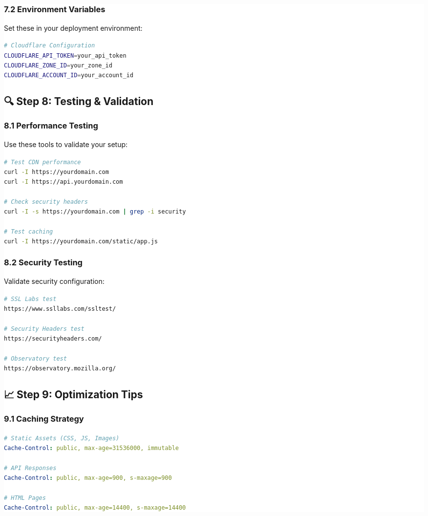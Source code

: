 ### 7.2 Environment Variables
Set these in your deployment environment:

```bash
# Cloudflare Configuration
CLOUDFLARE_API_TOKEN=your_api_token
CLOUDFLARE_ZONE_ID=your_zone_id
CLOUDFLARE_ACCOUNT_ID=your_account_id
```

## 🔍 Step 8: Testing & Validation

### 8.1 Performance Testing
Use these tools to validate your setup:

```bash
# Test CDN performance
curl -I https://yourdomain.com
curl -I https://api.yourdomain.com

# Check security headers
curl -I -s https://yourdomain.com | grep -i security

# Test caching
curl -I https://yourdomain.com/static/app.js
```

### 8.2 Security Testing
Validate security configuration:

```bash
# SSL Labs test
https://www.ssllabs.com/ssltest/

# Security Headers test
https://securityheaders.com/

# Observatory test
https://observatory.mozilla.org/
```

## 📈 Step 9: Optimization Tips

### 9.1 Caching Strategy
```yaml
# Static Assets (CSS, JS, Images)
Cache-Control: public, max-age=31536000, immutable

# API Responses
Cache-Control: public, max-age=900, s-maxage=900

# HTML Pages
Cache-Control: public, max-age=14400, s-maxage=14400
```
